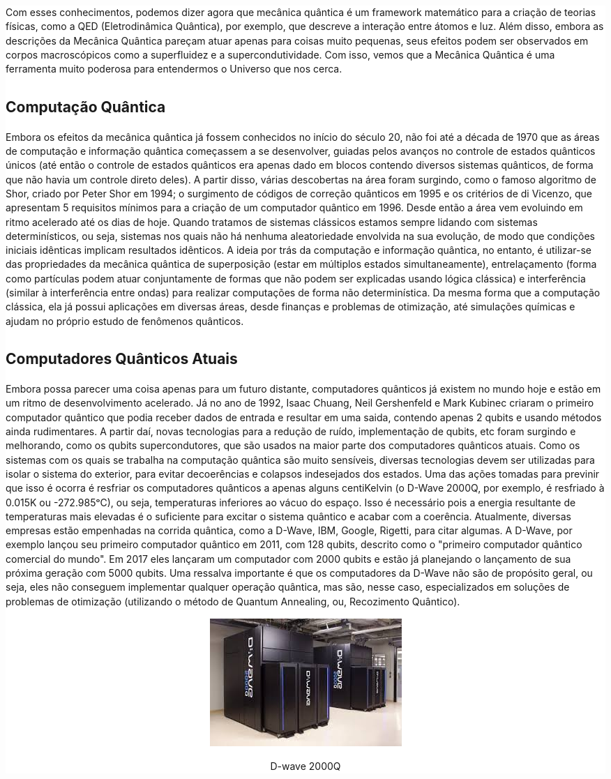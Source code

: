 Com esses conhecimentos, podemos dizer agora que mecânica quântica é um framework matemático para a criação de teorias físicas, como a QED (Eletrodinâmica Quântica), por exemplo, que descreve a interação entre átomos e luz. Além disso, embora as descrições da Mecânica Quântica pareçam atuar apenas para coisas muito pequenas, seus efeitos podem ser observados em corpos macroscópicos como a superfluidez e a supercondutividade. Com isso, vemos que a Mecânica Quântica é uma ferramenta muito poderosa para entendermos o Universo que nos cerca. 

## Computação Quântica

Embora os efeitos da mecânica quântica já fossem conhecidos no início do século 20, não foi até a década de 1970 que as áreas de computação e informação quântica começassem a se desenvolver, guiadas pelos avanços no controle de estados quânticos únicos (até então o controle de estados quânticos era apenas dado em blocos contendo diversos sistemas quânticos, de forma que não havia um controle direto deles). A partir disso, várias descobertas na área foram surgindo, como o famoso algoritmo de Shor, criado por Peter Shor em 1994; o surgimento de códigos de correção quânticos em 1995 e os critérios de di Vicenzo, que apresentam 5 requisitos mínimos para a criação de um computador quântico em 1996. Desde então a área vem evoluindo em ritmo acelerado até os dias de hoje. Quando tratamos de sistemas clássicos estamos sempre lidando com sistemas determinísticos, ou seja, sistemas nos quais não há nenhuma aleatoriedade envolvida na sua evolução, de modo que condições iniciais idênticas implicam resultados idênticos. A ideia por trás da computação e informação quântica, no entanto, é utilizar-se das propriedades da mecânica quântica de superposição (estar em múltiplos estados simultaneamente), entrelaçamento (forma como partículas podem atuar conjuntamente de formas que não podem ser explicadas usando lógica clássica) e interferência (similar à interferência entre ondas) para realizar computações de forma não determinística. Da mesma forma que a computação clássica, ela já possui aplicações em diversas áreas, desde finanças e problemas de otimização, até simulações químicas e ajudam no próprio estudo de fenômenos quânticos.

## Computadores Quânticos Atuais

Embora possa parecer uma coisa apenas para um futuro distante, computadores quânticos já existem no mundo hoje e estão em um ritmo de desenvolvimento acelerado. Já no ano de 1992, Isaac Chuang, Neil Gershenfeld e Mark Kubinec criaram o primeiro computador quântico que podia receber dados de entrada e resultar em uma saida, contendo apenas 2 qubits e usando métodos ainda rudimentares. A partir daí, novas tecnologias para a redução de ruído, implementação de qubits, etc foram surgindo e melhorando, como os qubits supercondutores, que são usados na maior parte dos computadores quânticos atuais. Como os sistemas com os quais se trabalha na computação quântica são muito sensíveis, diversas tecnologias devem ser utilizadas para isolar o sistema do exterior, para evitar decoerências e colapsos indesejados dos estados. Uma das ações tomadas para previnir que isso é ocorra é resfriar os computadores quânticos a apenas alguns centiKelvin (o D-Wave 2000Q, por exemplo, é resfriado à 0.015K ou -272.985ᵒC), ou seja, temperaturas inferiores ao vácuo do espaço. Isso é necessário pois a energia resultante de temperaturas mais elevadas é o suficiente para excitar o sistema quântico e acabar com a coerência. Atualmente, diversas empresas estão empenhadas na corrida quântica, como a D-Wave, IBM, Google, Rigetti, para citar algumas. A D-Wave, por exemplo lançou seu primeiro computador quântico em 2011, com 128 qubits, descrito como o "primeiro computador quântico comercial do mundo". Em 2017 eles lançaram um computador com 2000 qubits e estão já planejando o lançamento de sua próxima geração com 5000 qubits. Uma ressalva importante é que os computadores da D-Wave não são de propósito geral, ou seja, eles não conseguem implementar qualquer operação quântica, mas são, nesse caso, especializados em soluções de problemas de otimização (utilizando o método de Quantum Annealing, ou, Recozimento Quântico). 
<div style="text-align:center"><img src="res/dwave.jpeg" /></div>
<p align="center">D-wave 2000Q</p>